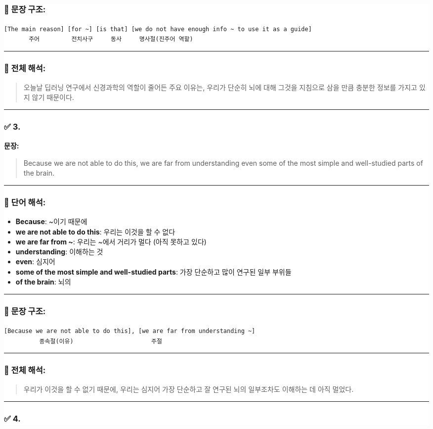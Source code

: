 
### 🔹 문장 구조:

```
[The main reason] [for ~] [is that] [we do not have enough info ~ to use it as a guide]
       주어         전치사구     동사     명사절(진주어 역할)

```

---

### 🔹 전체 해석:

> 오늘날 딥러닝 연구에서 신경과학의 역할이 줄어든 주요 이유는, 우리가 단순히 뇌에 대해 그것을 지침으로 삼을 만큼 충분한 정보를 가지고 있지 않기 때문이다.

---

### ✅ 3.

**문장:**

> Because we are not able to do this, we are far from understanding even some of the most simple and well-studied parts of the brain.

---

### 🔹 단어 해석:

- **Because**: ~이기 때문에
- **we are not able to do this**: 우리는 이것을 할 수 없다
- **we are far from ~**: 우리는 ~에서 거리가 멀다 (아직 못하고 있다)
- **understanding**: 이해하는 것
- **even**: 심지어
- **some of the most simple and well-studied parts**: 가장 단순하고 많이 연구된 일부 부위들
- **of the brain**: 뇌의

---

### 🔹 문장 구조:

```
[Because we are not able to do this], [we are far from understanding ~]
          종속절(이유)                      주절

```

---

### 🔹 전체 해석:

> 우리가 이것을 할 수 없기 때문에, 우리는 심지어 가장 단순하고 잘 연구된 뇌의 일부조차도 이해하는 데 아직 멀었다.

---

### ✅ 4.
